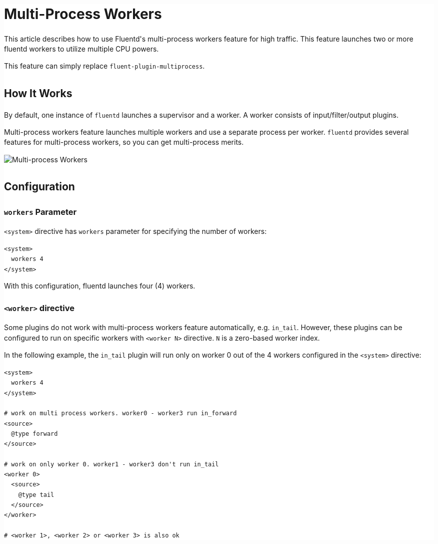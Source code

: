 # Multi-Process Workers

This article describes how to use Fluentd's multi-process workers
feature for high traffic. This feature launches two or more fluentd
workers to utilize multiple CPU powers.

This feature can simply replace `fluent-plugin-multiprocess`.


## How It Works

By default, one instance of `fluentd` launches a supervisor and a worker. A
worker
consists of input/filter/output plugins.

Multi-process workers feature launches multiple workers and use a separate
process per worker. `fluentd` provides several features for multi-process
workers, so you can get multi-process merits.

![Multi-process Workers](/images/multi-process-workers.png)


## Configuration


### `workers` Parameter

`<system>` directive has `workers` parameter for specifying the number
of workers:

```
<system>
  workers 4
</system>
```

With this configuration, fluentd launches four (4) workers.


### `<worker>` directive

Some plugins do not work with multi-process workers feature automatically, e.g.
`in_tail`. However, these plugins can be configured to run on specific workers
with `<worker N>` directive. `N` is a zero-based worker index.

In the following example, the `in_tail` plugin will run only on worker 0 out of
the 4 workers configured in the `<system>` directive:

```
<system>
  workers 4
</system>

# work on multi process workers. worker0 - worker3 run in_forward
<source>
  @type forward
</source>

# work on only worker 0. worker1 - worker3 don't run in_tail
<worker 0>
  <source>
    @type tail
  </source>
</worker>

# <worker 1>, <worker 2> or <worker 3> is also ok
```

